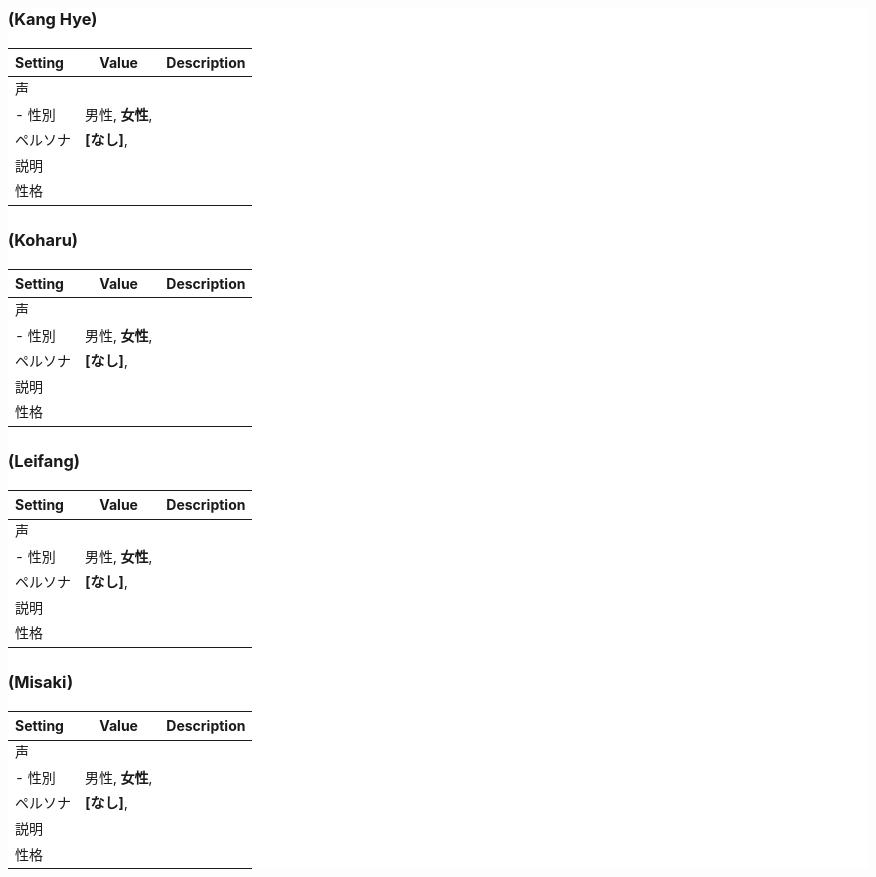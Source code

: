 
### **(Kang Hye)**



| Setting | Value | Description |
| :--- | --- | :--- |
| 声 |  |  |
|- 性別 | 男性, **女性**,  | 
| ペルソナ | **[なし]**,  |  |
| 説明 || 
| 性格 || 


### **(Koharu)**



| Setting | Value | Description |
| :--- | --- | :--- |
| 声 |  |  |
|- 性別 | 男性, **女性**,  | 
| ペルソナ | **[なし]**,  |  |
| 説明 || 
| 性格 || 


### **(Leifang)**



| Setting | Value | Description |
| :--- | --- | :--- |
| 声 |  |  |
|- 性別 | 男性, **女性**,  | 
| ペルソナ | **[なし]**,  |  |
| 説明 || 
| 性格 || 


### **(Misaki)**



| Setting | Value | Description |
| :--- | --- | :--- |
| 声 |  |  |
|- 性別 | 男性, **女性**,  | 
| ペルソナ | **[なし]**,  |  |
| 説明 || 
| 性格 || 
